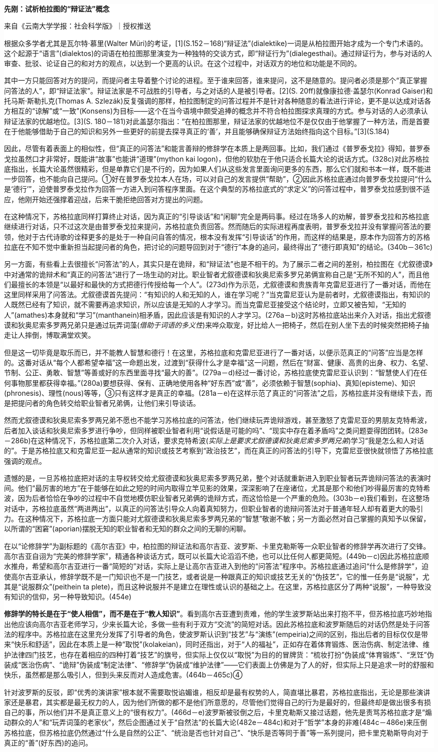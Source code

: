 **先刚：试析柏拉图的“辩证法”概念**

来自《云南大学学报：社会科学版》｜授权推送

根据众多学者尤其是瓦尔特·慕里(Walter Müri)的考证，\[1\](S.152－168)“辩证法”(dialektike)一词是从柏拉图开始才成为一个专门术语的。这个起源于“语言”(dialektos)的词语在柏拉图那里演变为一种独特的交谈方式，即“辩证行为”(dialegesthai)。通过辩证行为，参与对话的人审查、批驳、论证自己的和对方的观点，以达到一个更高的认识。在这个过程中，对话双方的地位和功能是不同的。

其中一方只能回答对方的提问，而提问者主导着整个讨论的进程。至于谁来回答，谁来提问，这不是随意的。提问者必须是那个“真正掌握问答法的人”，即“辩证法家”。辩证法家是不可战胜的引导者，与之对话的人是被引导者。\[2\](S. 20ff)就像康拉德·盖瑟尔(Konrad Gaiser)和托马斯·斯勒扎克(Thomas A. Szlezák)反复强调的那样，柏拉图制定的问答过程并不是针对各种随意的看法进行评论，更不是以达成对话各方相互的“谅解”或“一致”(Konsens)为目标——这个在当今语境中颇受追捧的概念并不符合柏拉图探求真理的方式。参与对话的人必须承认辩证法家的优越地位。\[3\](S. 180－181)对此盖瑟尔指出：“在柏拉图那里，辩证法家的优越地位不是仅仅由于他掌握了一种方法，而是首要在于他能够借助于自己的知识和另外一些更好的前提去探寻真正的‘善’，并且能够确保辩证方法始终指向这个目标。”\[3\](S.184)

因此，尽管有着表面上的相似性，但“真正的问答法”和能言善辩的修辞学在本质上是两回事。比如，我们通过《普罗泰戈拉》得知，普罗泰戈拉虽然口才非常好，既能讲“故事”也能讲“道理”(mython kai logon)，但他的软肋在于他只适合长篇大论的说话方式。(328c)对此苏格拉底指出，长篇大论虽然很精彩，但是单靠它们是不行的，因为如果人们从这些发言里面询问更多的东西，那么它们就和书本一样，既不能进一步回答，也不能向自己提问。①好在普罗泰戈拉本人在场，可以对自己的发言提供“帮助”，②因此苏格拉底通过向普罗泰戈拉提问“什么是‘德行’”，迫使普罗泰戈拉作为回答一方进入到问答程序里面。在这个典型的苏格拉底式的“求定义”的问答过程中，普罗泰戈拉感到很不适应，他刚开始还强撑着迎战，后来干脆拒绝回答对方提出的问题。

在这种情况下，苏格拉底同样打算终止对话，因为真正的“引导谈话”和“闲聊”完全是两码事。经过在场多人的劝解，普罗泰戈拉和苏格拉底继续进行对话，只不过这次是由普罗泰戈拉来提问，苏格拉底负责回答。然而随后的实际进程再度表明，普罗泰戈拉并没有掌握问答法的要领，他对于古代诗歌的诠释更多的是处于一种自问自答的情况，根本没有发挥“引导谈话”的作用，而这样的结果是，原本作为回答方的苏格拉底在不知不觉中重新担当起提问者的角色，把讨论的问题导回到对于“德行”本身的追问，最终得出了“德行即真知”的结论。(340b－361c)

另一方面，有些看上去很擅长“问答法”的人，其实只是在诡辩，和“辩证法”也是不相干的。为了展示二者之间的差别，柏拉图在《尤叙德谟》中对通常的诡辩术和“真正的问答法”进行了一场生动的对比。职业智者尤叙德谟和狄奥尼索多罗兄弟俩宣称自己是“无所不知的人”，而且他们最擅长的本领是“以最好和最快的方式把德行传授给每一个人”。(273d)作为示范，尤叙德谟和贵族青年克雷尼亚进行了一番对话，而他在这里同样采用了问答法。尤叙德谟首先提问：“有知识的人和无知的人，谁在学习呢？”当克雷尼亚认为是前者时，尤叙德谟指出，有知识的人既然已经有了知识，就不需要再追求知识，所以应该是无知的人才学习。而当克雷尼亚接受这个结论时，立即又被告知，“无知的人”(amathes)本身就和“学习”(manthanein)相矛盾，因此应该是有知识的人才学习。(276a－b)这时苏格拉底站出来介入对话，指出尤叙德谟和狄奥尼索多罗两兄弟只是通过玩弄词藻(_借助于词语的多义性_)来哗众取宠，好比给人一把椅子，然后在别人坐下去的时候突然把椅子抽走让人摔倒，博取满堂欢笑。

但是这一切毕竟是取乐而已，并不能教人智慧和德行！在这里，苏格拉底和克雷尼亚进行了一番对话，以便示范真正的“问答”应当是怎样的。这番对话从“每个人都希望幸福”这一命题出发，过渡到“获得什么才是幸福”这一问题，然后在“财富、健康、高贵的出身、权力、名望、节制、公正、勇敢、智慧”等善或好的东西里面寻找“最大的善”。(279a－d)经过一番讨论，苏格拉底使克雷尼亚认识到：“智慧使人们在任何事物那里都获得幸福。”(280a)要想获得、保有、正确地使用各种“好东西”或“善”，必须依赖于智慧(sophia)、真知(episteme)、知识(phronesis)、理性(nous)等等，③只有这样才是真正的幸福。(281a－e)在这样示范了真正的“问答法”之后，苏格拉底并没有继续下去，而是把提问者的角色转交给职业智者兄弟俩，让他们来引导谈话。

然而尤叙德谟和狄奥尼索多罗两兄弟不愿也不能学习苏格拉底的问答法，他们继续玩弄诡辩游戏，甚至激怒了克雷尼亚的男朋友克特希波，后者加入谈话和狄奥尼索多罗进行争吵，但同样被职业智者利用“说假话是可能的吗”、“现实中存在着矛盾吗”之类问题耍得团团转。(283e－286b)在这种情况下，苏格拉底第二次介入对话，要求克特希波(_实际上是要求尤叙德谟和狄奥尼索多罗两兄弟_)学习“我是怎么和人对话的”。于是苏格拉底又和克雷尼亚一起从通常的知识或技艺考察到“政治技艺”，而在真正的问答法的引导下，克雷尼亚很快就领悟了苏格拉底强调的观点。

遗憾的是，一旦苏格拉底把对话的主导权转交给尤叙德谟和狄奥尼索多罗两兄弟，整个对话就重新进入到职业智者玩弄诡辩问答法的表演时间。他们“最厉害的地方”在于能够在如此之短的时间内取得立竿见影的效果，深深影响了在座诸位，尤其是那个和他们吵得最厉害的克特希波，因为后者恰恰在争吵的过程中不自觉地模仿职业智者兄弟俩的诡辩方式，而这恰恰是一个严重的危险。(303b－e)我们看到，在这整场对话中，苏格拉底虽然“两进两出”，以真正的问答法引导众人向着真知努力，但职业智者的诡辩问答法对于普通年轻人却有着更大的吸引力。在这种情况下，苏格拉底一方面只能对尤叙德谟和狄奥尼索多罗两兄弟的“智慧”敬谢不敏；另一方面必然对自己掌握的真知予以保留，以所谓的“困窘”(aporian)摆脱无知的职业智者和无知的群众之间的无聊的闲聊。

在以“论修辞学”为副标题的《高尔吉亚》中，柏拉图的辩证法和高尔吉亚、波罗斯、卡里克勒斯等一众职业智者的修辞学再次进行了交锋。高尔吉亚自诩为“完美的修辞学家”，精通各种谈话方式，既可以长篇大论滔滔不绝，也可以比任何人都更简短。(449b－c)因此苏格拉底顺水推舟，希望和高尔吉亚进行一番“简短的”对话，实际上是让高尔吉亚进入到他的“问答法”程序中。苏格拉底通过追问“什么是修辞学”，迫使高尔吉亚承认，修辞学既不是一门知识也不是一门技艺，或者说是一种跟真正的知识或技艺无关的“伪技艺”，它的惟一任务是“说服”，尤其是“说服群众”(peithein ta plete)，而且这种说服并不是建立在理性或认识的基础之上。在这里，苏格拉底区分了两种“说服”，一种导致没有知识的信仰，另一种导致知识。(454e)

**修辞学的特长是在于“使人相信”，而不是在于“教人知识”**。看到高尔吉亚遭到责难，他的学生波罗斯站出来打抱不平，但苏格拉底巧妙地指出他应该向高尔吉亚老师学习，少来长篇大论，多做一些有利于双方“交流”的简短对话。因此苏格拉底和波罗斯随后的对话仍然是处于问答法的程序中。苏格拉底在这里充分发挥了引导者的角色，使波罗斯认识到“技艺”与“演练”(empeiria)之间的区别，指出后者的目标仅仅是带来“快乐和舒适”，因此在本质上是一种“取悦”(kolakeian)，同时还指出，对于“人的福祉”，正如存在着体育锻炼、医治伤病、制定法律、维护法律四门技艺，也存在着相应的四种打着“技艺”的旗号，但实际上仅仅以“取悦”为目的的冒牌货：“梳妆打扮”伪装成“体育锻炼”、“烹饪”伪装成“医治伤病”、“诡辩”伪装成“制定法律”、“修辞学”伪装成“维护法律”——它们表面上仿佛是为了人的好，但实际上只是追求一时的舒服和快乐，虽然都是那么吸引人，但到头来反而对人造成危害。(464b－465c)④

针对波罗斯的反驳，即“优秀的演讲家”根本就不需要取悦谄媚谁，相反却是最有权势的人，简直堪比暴君，苏格拉底指出，无论是那些演讲家还是暴君，其实都是最无权力的人，因为他们所做的都不是他们所意愿的，尽管他们觉得自己的行为是最好的，但最终却是做出很多有损自己的事，所以他们并不是真正意义上的“很有权力”。(466d－e)波罗斯被驳倒之后，卡里克勒斯又接过话题，他先是责骂苏格拉底才是“煽动群众的人”和“玩弄词藻的老家伙”，然后企图通过关于“自然法”的长篇大论(482e－484c)和对于“哲学”本身的非难(484c－486e)来压倒苏格拉底，但苏格拉底仍然通过“什么是自然的公正”、“统治是否也针对自己”、“快乐是否等同于善”等一系列提问，把卡里克勒斯导向对于真正的“善”(好东西)的追问。

